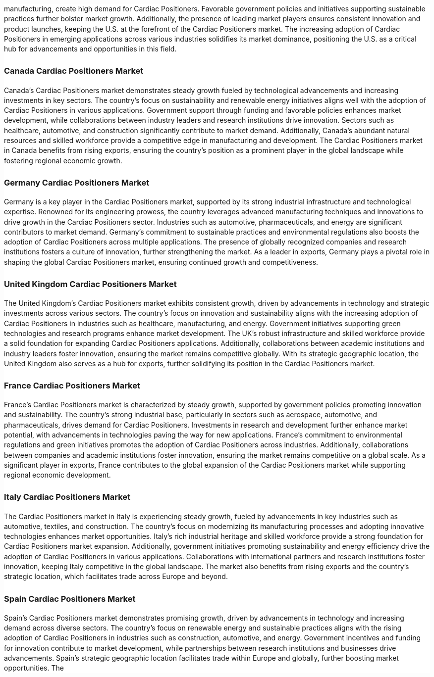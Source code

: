 manufacturing, create high demand for Cardiac Positioners. Favorable government policies and initiatives supporting sustainable practices further bolster market growth. Additionally, the presence of leading market players ensures consistent innovation and product launches, keeping the U.S. at the forefront of the Cardiac Positioners market. The increasing adoption of Cardiac Positioners in emerging applications across various industries solidifies its market dominance, positioning the U.S. as a critical hub for advancements and opportunities in this field.</p><h3>Canada Cardiac Positioners Market</h3><p>Canada&rsquo;s Cardiac Positioners market demonstrates steady growth fueled by technological advancements and increasing investments in key sectors. The country&rsquo;s focus on sustainability and renewable energy initiatives aligns well with the adoption of Cardiac Positioners in various applications. Government support through funding and favorable policies enhances market development, while collaborations between industry leaders and research institutions drive innovation. Sectors such as healthcare, automotive, and construction significantly contribute to market demand. Additionally, Canada&rsquo;s abundant natural resources and skilled workforce provide a competitive edge in manufacturing and development. The Cardiac Positioners market in Canada benefits from rising exports, ensuring the country&rsquo;s position as a prominent player in the global landscape while fostering regional economic growth.</p><h3>Germany Cardiac Positioners Market</h3><p>Germany is a key player in the Cardiac Positioners market, supported by its strong industrial infrastructure and technological expertise. Renowned for its engineering prowess, the country leverages advanced manufacturing techniques and innovations to drive growth in the Cardiac Positioners sector. Industries such as automotive, pharmaceuticals, and energy are significant contributors to market demand. Germany&rsquo;s commitment to sustainable practices and environmental regulations also boosts the adoption of Cardiac Positioners across multiple applications. The presence of globally recognized companies and research institutions fosters a culture of innovation, further strengthening the market. As a leader in exports, Germany plays a pivotal role in shaping the global Cardiac Positioners market, ensuring continued growth and competitiveness.</p><h3>United Kingdom Cardiac Positioners Market</h3><p>The United Kingdom&rsquo;s Cardiac Positioners market exhibits consistent growth, driven by advancements in technology and strategic investments across various sectors. The country&rsquo;s focus on innovation and sustainability aligns with the increasing adoption of Cardiac Positioners in industries such as healthcare, manufacturing, and energy. Government initiatives supporting green technologies and research programs enhance market development. The UK&rsquo;s robust infrastructure and skilled workforce provide a solid foundation for expanding Cardiac Positioners applications. Additionally, collaborations between academic institutions and industry leaders foster innovation, ensuring the market remains competitive globally. With its strategic geographic location, the United Kingdom also serves as a hub for exports, further solidifying its position in the Cardiac Positioners market.</p><h3>France Cardiac Positioners Market</h3><p>France&rsquo;s Cardiac Positioners market is characterized by steady growth, supported by government policies promoting innovation and sustainability. The country&rsquo;s strong industrial base, particularly in sectors such as aerospace, automotive, and pharmaceuticals, drives demand for Cardiac Positioners. Investments in research and development further enhance market potential, with advancements in technologies paving the way for new applications. France&rsquo;s commitment to environmental regulations and green initiatives promotes the adoption of Cardiac Positioners across industries. Additionally, collaborations between companies and academic institutions foster innovation, ensuring the market remains competitive on a global scale. As a significant player in exports, France contributes to the global expansion of the Cardiac Positioners market while supporting regional economic development.</p><h3>Italy Cardiac Positioners Market</h3><p>The Cardiac Positioners market in Italy is experiencing steady growth, fueled by advancements in key industries such as automotive, textiles, and construction. The country&rsquo;s focus on modernizing its manufacturing processes and adopting innovative technologies enhances market opportunities. Italy&rsquo;s rich industrial heritage and skilled workforce provide a strong foundation for Cardiac Positioners market expansion. Additionally, government initiatives promoting sustainability and energy efficiency drive the adoption of Cardiac Positioners in various applications. Collaborations with international partners and research institutions foster innovation, keeping Italy competitive in the global landscape. The market also benefits from rising exports and the country&rsquo;s strategic location, which facilitates trade across Europe and beyond.</p><h3>Spain Cardiac Positioners Market</h3><p>Spain&rsquo;s Cardiac Positioners market demonstrates promising growth, driven by advancements in technology and increasing demand across diverse sectors. The country&rsquo;s focus on renewable energy and sustainable practices aligns with the rising adoption of Cardiac Positioners in industries such as construction, automotive, and energy. Government incentives and funding for innovation contribute to market development, while partnerships between research institutions and businesses drive advancements. Spain&rsquo;s strategic geographic location facilitates trade within Europe and globally, further boosting market opportunities. The
